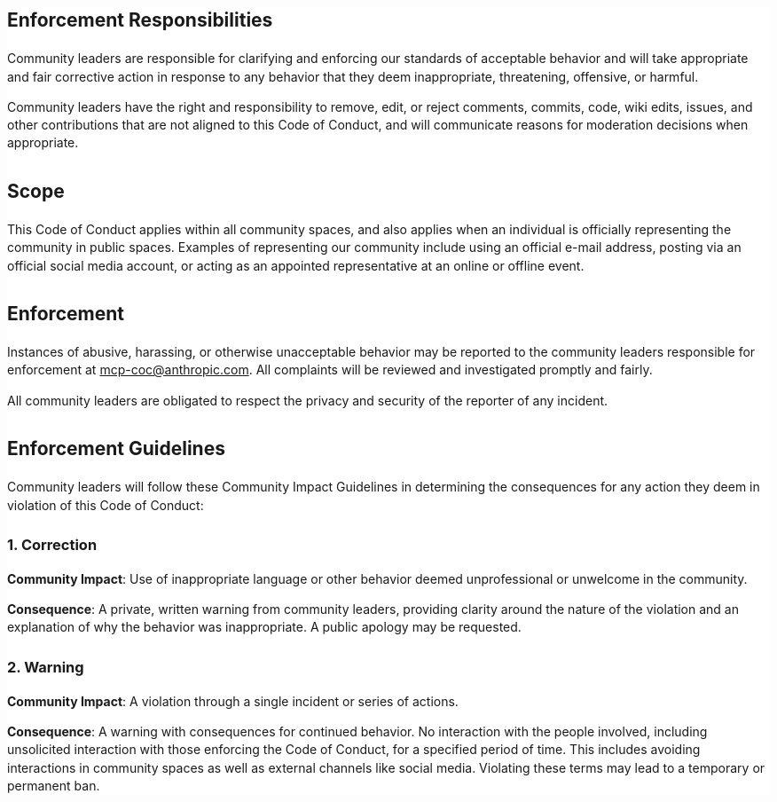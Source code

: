 ## Enforcement Responsibilities

Community leaders are responsible for clarifying and enforcing our standards of
acceptable behavior and will take appropriate and fair corrective action in
response to any behavior that they deem inappropriate, threatening, offensive,
or harmful.

Community leaders have the right and responsibility to remove, edit, or reject
comments, commits, code, wiki edits, issues, and other contributions that are
not aligned to this Code of Conduct, and will communicate reasons for moderation
decisions when appropriate.

## Scope

This Code of Conduct applies within all community spaces, and also applies when
an individual is officially representing the community in public spaces.
Examples of representing our community include using an official e-mail address,
posting via an official social media account, or acting as an appointed
representative at an online or offline event.

## Enforcement

Instances of abusive, harassing, or otherwise unacceptable behavior may be
reported to the community leaders responsible for enforcement at
mcp-coc@anthropic.com.
All complaints will be reviewed and investigated promptly and fairly.

All community leaders are obligated to respect the privacy and security of the
reporter of any incident.

## Enforcement Guidelines

Community leaders will follow these Community Impact Guidelines in determining
the consequences for any action they deem in violation of this Code of Conduct:

### 1. Correction

**Community Impact**: Use of inappropriate language or other behavior deemed
unprofessional or unwelcome in the community.

**Consequence**: A private, written warning from community leaders, providing
clarity around the nature of the violation and an explanation of why the
behavior was inappropriate. A public apology may be requested.

### 2. Warning

**Community Impact**: A violation through a single incident or series
of actions.

**Consequence**: A warning with consequences for continued behavior. No
interaction with the people involved, including unsolicited interaction with
those enforcing the Code of Conduct, for a specified period of time. This
includes avoiding interactions in community spaces as well as external channels
like social media. Violating these terms may lead to a temporary or
permanent ban.
